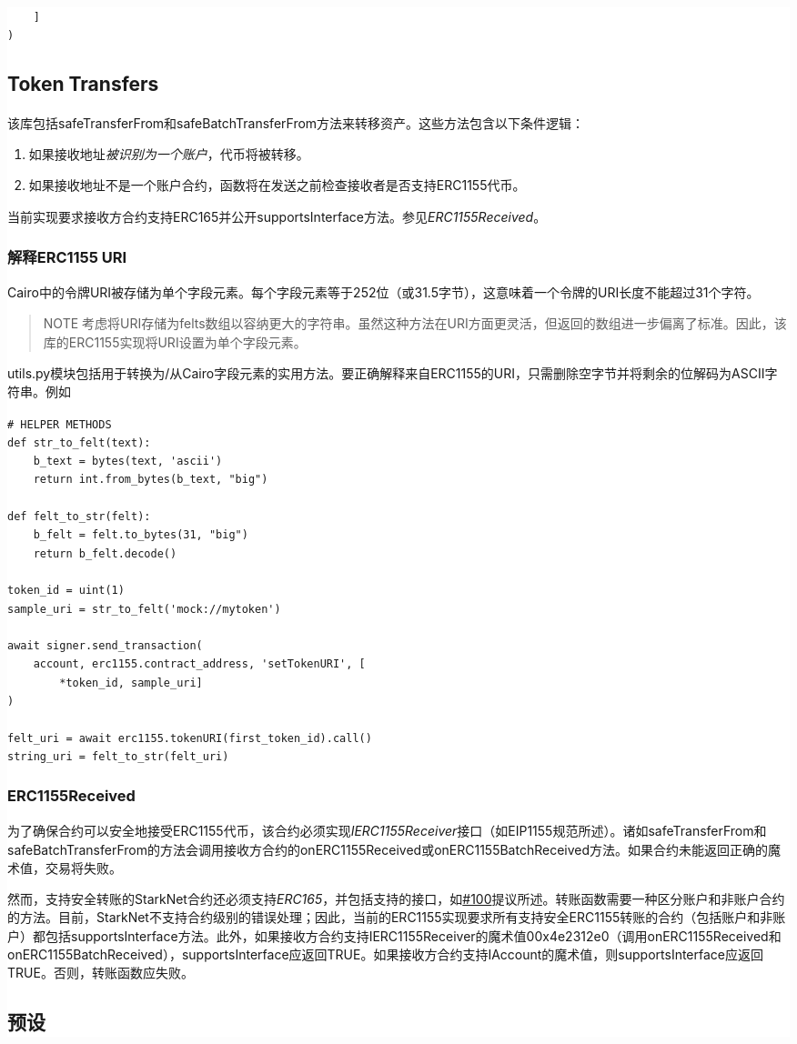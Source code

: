 ```
    ]
)
```

## Token Transfers
该库包括safeTransferFrom和safeBatchTransferFrom方法来转移资产。这些方法包含以下条件逻辑：

1. 如果接收地址*被识别为一个账户*，代币将被转移。

2. 如果接收地址不是一个账户合约，函数将在发送之前检查接收者是否支持ERC1155代币。

当前实现要求接收方合约支持ERC165并公开supportsInterface方法。参见*ERC1155Received*。

### 解释ERC1155 URI
Cairo中的令牌URI被存储为单个字段元素。每个字段元素等于252位（或31.5字节），这意味着一个令牌的URI长度不能超过31个字符。

> NOTE
考虑将URI存储为felts数组以容纳更大的字符串。虽然这种方法在URI方面更灵活，但返回的数组进一步偏离了标准。因此，该库的ERC1155实现将URI设置为单个字段元素。

utils.py模块包括用于转换为/从Cairo字段元素的实用方法。要正确解释来自ERC1155的URI，只需删除空字节并将剩余的位解码为ASCII字符串。例如
```
# HELPER METHODS
def str_to_felt(text):
    b_text = bytes(text, 'ascii')
    return int.from_bytes(b_text, "big")

def felt_to_str(felt):
    b_felt = felt.to_bytes(31, "big")
    return b_felt.decode()

token_id = uint(1)
sample_uri = str_to_felt('mock://mytoken')

await signer.send_transaction(
    account, erc1155.contract_address, 'setTokenURI', [
        *token_id, sample_uri]
)

felt_uri = await erc1155.tokenURI(first_token_id).call()
string_uri = felt_to_str(felt_uri)
```

### ERC1155Received
为了确保合约可以安全地接受ERC1155代币，该合约必须实现*IERC1155Receiver*接口（如EIP1155规范所述）。诸如safeTransferFrom和safeBatchTransferFrom的方法会调用接收方合约的onERC1155Received或onERC1155BatchReceived方法。如果合约未能返回正确的魔术值，交易将失败。

然而，支持安全转账的StarkNet合约还必须支持*ERC165*，并包括支持的接口，如[#100](https://github.com/OpenZeppelin/cairo-contracts/discussions/100)提议所述。转账函数需要一种区分账户和非账户合约的方法。目前，StarkNet不支持合约级别的错误处理；因此，当前的ERC1155实现要求所有支持安全ERC1155转账的合约（包括账户和非账户）都包括supportsInterface方法。此外，如果接收方合约支持IERC1155Receiver的魔术值00x4e2312e0（调用onERC1155Received和onERC1155BatchReceived），supportsInterface应返回TRUE。如果接收方合约支持IAccount的魔术值，则supportsInterface应返回TRUE。否则，转账函数应失败。

## 预设
